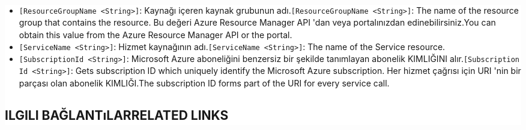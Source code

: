   - <span data-ttu-id="87e0c-162">`[ResourceGroupName <String>]`: Kaynağı içeren kaynak grubunun adı.</span><span class="sxs-lookup"><span data-stu-id="87e0c-162">`[ResourceGroupName <String>]`: The name of the resource group that contains the resource.</span></span> <span data-ttu-id="87e0c-163">Bu değeri Azure Resource Manager API 'dan veya portalınızdan edinebilirsiniz.</span><span class="sxs-lookup"><span data-stu-id="87e0c-163">You can obtain this value from the Azure Resource Manager API or the portal.</span></span>
  - <span data-ttu-id="87e0c-164">`[ServiceName <String>]`: Hizmet kaynağının adı.</span><span class="sxs-lookup"><span data-stu-id="87e0c-164">`[ServiceName <String>]`: The name of the Service resource.</span></span>
  - <span data-ttu-id="87e0c-165">`[SubscriptionId <String>]`: Microsoft Azure aboneliğini benzersiz bir şekilde tanımlayan abonelik KIMLIĞINI alır.</span><span class="sxs-lookup"><span data-stu-id="87e0c-165">`[SubscriptionId <String>]`: Gets subscription ID which uniquely identify the Microsoft Azure subscription.</span></span> <span data-ttu-id="87e0c-166">Her hizmet çağrısı için URI 'nin bir parçası olan abonelik KIMLIĞI.</span><span class="sxs-lookup"><span data-stu-id="87e0c-166">The subscription ID forms part of the URI for every service call.</span></span>

## <span data-ttu-id="87e0c-167">ILGILI BAĞLANTıLAR</span><span class="sxs-lookup"><span data-stu-id="87e0c-167">RELATED LINKS</span></span>

